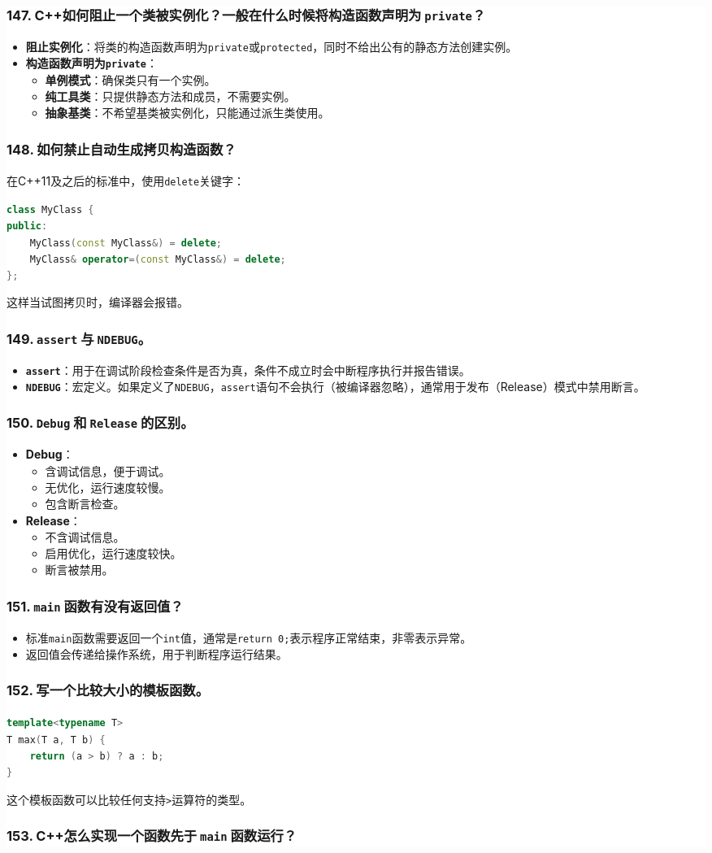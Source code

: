 ### 147. C++如何阻止一个类被实例化？一般在什么时候将构造函数声明为 `private`？

- **阻止实例化**：将类的构造函数声明为`private`或`protected`，同时不给出公有的静态方法创建实例。
- **构造函数声明为`private`**：
  - **单例模式**：确保类只有一个实例。
  - **纯工具类**：只提供静态方法和成员，不需要实例。
  - **抽象基类**：不希望基类被实例化，只能通过派生类使用。

### 148. 如何禁止自动生成拷贝构造函数？

在C++11及之后的标准中，使用`delete`关键字：
```cpp
class MyClass {
public:
    MyClass(const MyClass&) = delete;
    MyClass& operator=(const MyClass&) = delete;
};
```
这样当试图拷贝时，编译器会报错。

### 149. `assert` 与 `NDEBUG`。

- **`assert`**：用于在调试阶段检查条件是否为真，条件不成立时会中断程序执行并报告错误。
- **`NDEBUG`**：宏定义。如果定义了`NDEBUG`，`assert`语句不会执行（被编译器忽略），通常用于发布（Release）模式中禁用断言。

### 150. `Debug` 和 `Release` 的区别。

- **Debug**：
  - 含调试信息，便于调试。
  - 无优化，运行速度较慢。
  - 包含断言检查。
- **Release**：
  - 不含调试信息。
  - 启用优化，运行速度较快。
  - 断言被禁用。

### 151. `main` 函数有没有返回值？

- 标准`main`函数需要返回一个`int`值，通常是`return 0;`表示程序正常结束，非零表示异常。
- 返回值会传递给操作系统，用于判断程序运行结果。

### 152. 写一个比较大小的模板函数。

```cpp
template<typename T>
T max(T a, T b) {
    return (a > b) ? a : b;
}
```
这个模板函数可以比较任何支持`>`运算符的类型。

### 153. C++怎么实现一个函数先于 `main` 函数运行？
